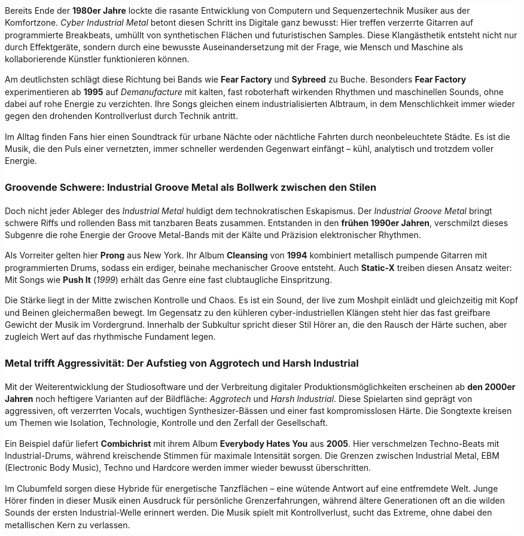 Bereits Ende der **1980er Jahre** lockte die rasante Entwicklung von Computern und Sequenzertechnik
Musiker aus der Komfortzone. _Cyber Industrial Metal_ betont diesen Schritt ins Digitale ganz
bewusst: Hier treffen verzerrte Gitarren auf programmierte Breakbeats, umhüllt von synthetischen
Flächen und futuristischen Samples. Diese Klangästhetik entsteht nicht nur durch Effektgeräte,
sondern durch eine bewusste Auseinandersetzung mit der Frage, wie Mensch und Maschine als
kollaborierende Künstler funktionieren können.

Am deutlichsten schlägt diese Richtung bei Bands wie **Fear Factory** und **Sybreed** zu Buche.
Besonders **Fear Factory** experimentieren ab **1995** auf _Demanufacture_ mit kalten, fast
roboterhaft wirkenden Rhythmen und maschinellen Sounds, ohne dabei auf rohe Energie zu verzichten.
Ihre Songs gleichen einem industrialisierten Albtraum, in dem Menschlichkeit immer wieder gegen den
drohenden Kontrollverlust durch Technik antritt.

Im Alltag finden Fans hier einen Soundtrack für urbane Nächte oder nächtliche Fahrten durch
neonbeleuchtete Städte. Es ist die Musik, die den Puls einer vernetzten, immer schneller werdenden
Gegenwart einfängt – kühl, analytisch und trotzdem voller Energie.

### Groovende Schwere: Industrial Groove Metal als Bollwerk zwischen den Stilen

Doch nicht jeder Ableger des _Industrial Metal_ huldigt dem technokratischen Eskapismus. Der
_Industrial Groove Metal_ bringt schwere Riffs und rollenden Bass mit tanzbaren Beats zusammen.
Entstanden in den **frühen 1990er Jahren**, verschmilzt dieses Subgenre die rohe Energie der Groove
Metal-Bands mit der Kälte und Präzision elektronischer Rhythmen.

Als Vorreiter gelten hier **Prong** aus New York. Ihr Album **Cleansing** von **1994** kombiniert
metallisch pumpende Gitarren mit programmierten Drums, sodass ein erdiger, beinahe mechanischer
Groove entsteht. Auch **Static-X** treiben diesen Ansatz weiter: Mit Songs wie **Push It** (_1999_)
erhält das Genre eine fast clubtaugliche Einspritzung.

Die Stärke liegt in der Mitte zwischen Kontrolle und Chaos. Es ist ein Sound, der live zum Moshpit
einlädt und gleichzeitig mit Kopf und Beinen gleichermaßen bewegt. Im Gegensatz zu den kühleren
cyber-industriellen Klängen steht hier das fast greifbare Gewicht der Musik im Vordergrund.
Innerhalb der Subkultur spricht dieser Stil Hörer an, die den Rausch der Härte suchen, aber zugleich
Wert auf das rhythmische Fundament legen.

### Metal trifft Aggressivität: Der Aufstieg von Aggrotech und Harsh Industrial

Mit der Weiterentwicklung der Studiosoftware und der Verbreitung digitaler Produktionsmöglichkeiten
erscheinen ab **den 2000er Jahren** noch heftigere Varianten auf der Bildfläche: _Aggrotech_ und
_Harsh Industrial_. Diese Spielarten sind geprägt von aggressiven, oft verzerrten Vocals, wuchtigen
Synthesizer-Bässen und einer fast kompromisslosen Härte. Die Songtexte kreisen um Themen wie
Isolation, Technologie, Kontrolle und den Zerfall der Gesellschaft.

Ein Beispiel dafür liefert **Combichrist** mit ihrem Album **Everybody Hates You** aus **2005**.
Hier verschmelzen Techno-Beats mit Industrial-Drums, während kreischende Stimmen für maximale
Intensität sorgen. Die Grenzen zwischen Industrial Metal, EBM (Electronic Body Music), Techno und
Hardcore werden immer wieder bewusst überschritten.

Im Clubumfeld sorgen diese Hybride für energetische Tanzflächen – eine wütende Antwort auf eine
entfremdete Welt. Junge Hörer finden in dieser Musik einen Ausdruck für persönliche
Grenzerfahrungen, während ältere Generationen oft an die wilden Sounds der ersten Industrial-Welle
erinnert werden. Die Musik spielt mit Kontrollverlust, sucht das Extreme, ohne dabei den
metallischen Kern zu verlassen.
